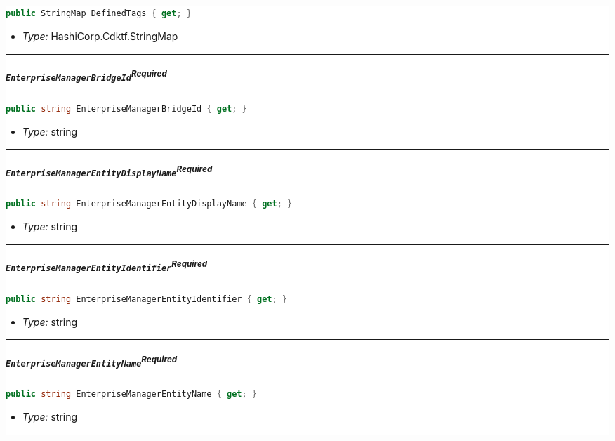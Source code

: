 ```csharp
public StringMap DefinedTags { get; }
```

- *Type:* HashiCorp.Cdktf.StringMap

---

##### `EnterpriseManagerBridgeId`<sup>Required</sup> <a name="EnterpriseManagerBridgeId" id="rhizo-co-terraform-provider-oci.dataOciOpsiHostInsight.DataOciOpsiHostInsight.property.enterpriseManagerBridgeId"></a>

```csharp
public string EnterpriseManagerBridgeId { get; }
```

- *Type:* string

---

##### `EnterpriseManagerEntityDisplayName`<sup>Required</sup> <a name="EnterpriseManagerEntityDisplayName" id="rhizo-co-terraform-provider-oci.dataOciOpsiHostInsight.DataOciOpsiHostInsight.property.enterpriseManagerEntityDisplayName"></a>

```csharp
public string EnterpriseManagerEntityDisplayName { get; }
```

- *Type:* string

---

##### `EnterpriseManagerEntityIdentifier`<sup>Required</sup> <a name="EnterpriseManagerEntityIdentifier" id="rhizo-co-terraform-provider-oci.dataOciOpsiHostInsight.DataOciOpsiHostInsight.property.enterpriseManagerEntityIdentifier"></a>

```csharp
public string EnterpriseManagerEntityIdentifier { get; }
```

- *Type:* string

---

##### `EnterpriseManagerEntityName`<sup>Required</sup> <a name="EnterpriseManagerEntityName" id="rhizo-co-terraform-provider-oci.dataOciOpsiHostInsight.DataOciOpsiHostInsight.property.enterpriseManagerEntityName"></a>

```csharp
public string EnterpriseManagerEntityName { get; }
```

- *Type:* string

---
